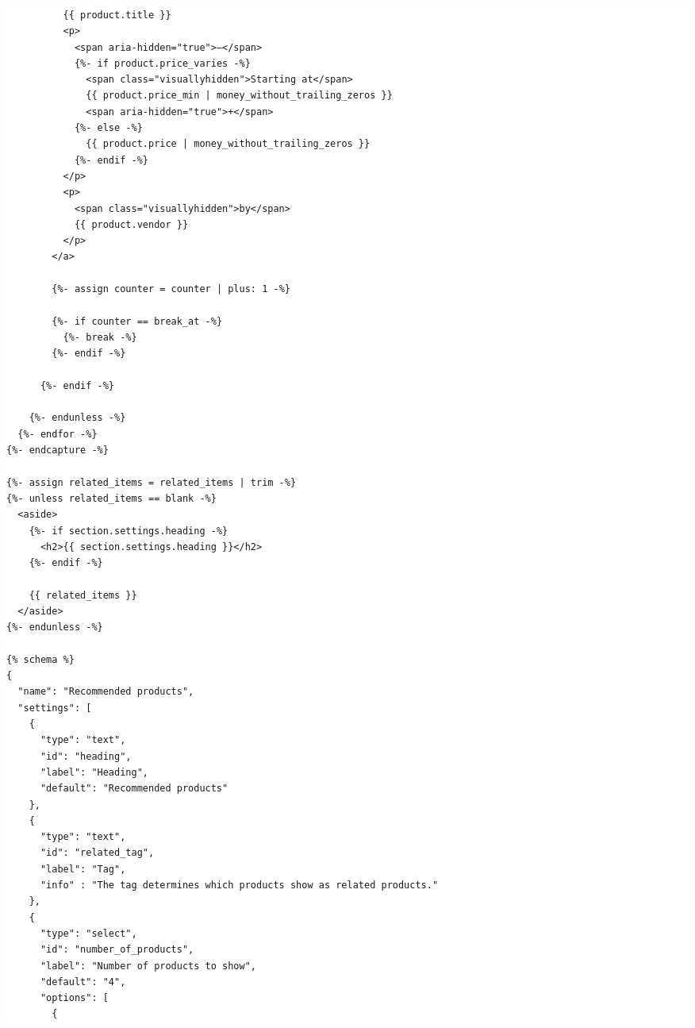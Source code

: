 ```liquid
          {{ product.title }}
          <p>
            <span aria-hidden="true">—</span>
            {%- if product.price_varies -%}
              <span class="visuallyhidden">Starting at</span>
              {{ product.price_min | money_without_trailing_zeros }}
              <span aria-hidden="true">+</span>
            {%- else -%}
              {{ product.price | money_without_trailing_zeros }}
            {%- endif -%}
          </p>
          <p>
            <span class="visuallyhidden">by</span>
            {{ product.vendor }}
          </p>
        </a>

        {%- assign counter = counter | plus: 1 -%}

        {%- if counter == break_at -%}
          {%- break -%}
        {%- endif -%}

      {%- endif -%}

    {%- endunless -%}
  {%- endfor -%}
{%- endcapture -%}

{%- assign related_items = related_items | trim -%}
{%- unless related_items == blank -%}
  <aside>
    {%- if section.settings.heading -%}
      <h2>{{ section.settings.heading }}</h2>
    {%- endif -%}

    {{ related_items }}
  </aside>
{%- endunless -%}

{% schema %}
{
  "name": "Recommended products",
  "settings": [
    {
      "type": "text",
      "id": "heading",
      "label": "Heading",
      "default": "Recommended products"
    },
    {
      "type": "text",
      "id": "related_tag",
      "label": "Tag",
      "info" : "The tag determines which products show as related products."
    },
    {
      "type": "select",
      "id": "number_of_products",
      "label": "Number of products to show",
      "default": "4",
      "options": [
        {
```
